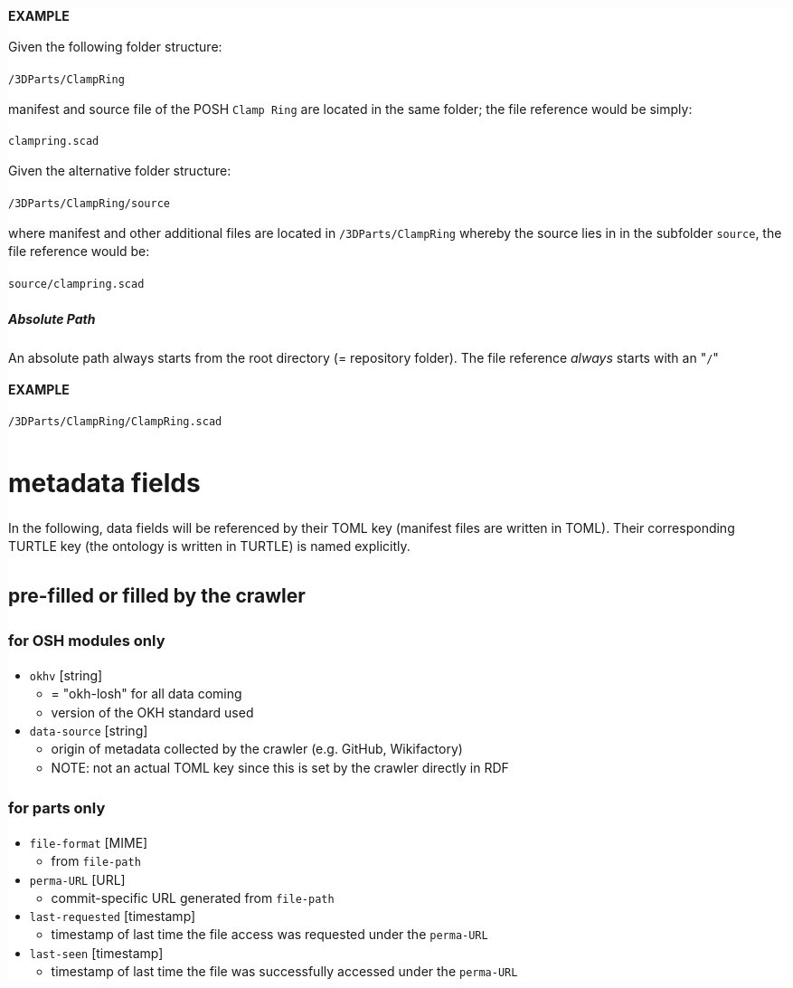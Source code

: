 **EXAMPLE**

Given the following folder structure:

`/3DParts/ClampRing`

manifest and source file of the POSH `Clamp Ring` are located in the same folder;
the file reference would be simply:

`clampring.scad`

Given the alternative folder structure:

`/3DParts/ClampRing/source`

where manifest and other additional files are located in `/3DParts/ClampRing`
whereby the source lies in in the subfolder `source`,
the file reference would be:

`source/clampring.scad`

##### Absolute Path

An absolute path always starts from the root directory (= repository folder).
The file reference _always_ starts with an "`/`"

**EXAMPLE**

`/3DParts/ClampRing/ClampRing.scad`

# metadata fields

In the following, data fields will be referenced by their TOML key (manifest files are written in TOML).
Their corresponding TURTLE key (the ontology is written in TURTLE) is named explicitly.

## pre-filled or filled by the crawler

### for OSH modules only

- `okhv` [string]
  - = "okh-losh" for all data coming
  - version of the OKH standard used
- `data-source` [string]
  - origin of metadata collected by the crawler (e.g. GitHub, Wikifactory)
  - NOTE: not an actual TOML key since this is set by the crawler directly in RDF

### for parts only

- `file-format` [MIME]
  - from `file-path`
- `perma-URL` [URL]
  - commit-specific URL generated from `file-path`
- `last-requested` [timestamp]
  - timestamp of last time the file access was requested under the `perma-URL`
- `last-seen` [timestamp]
  - timestamp of last time the file was successfully accessed under the `perma-URL`
  